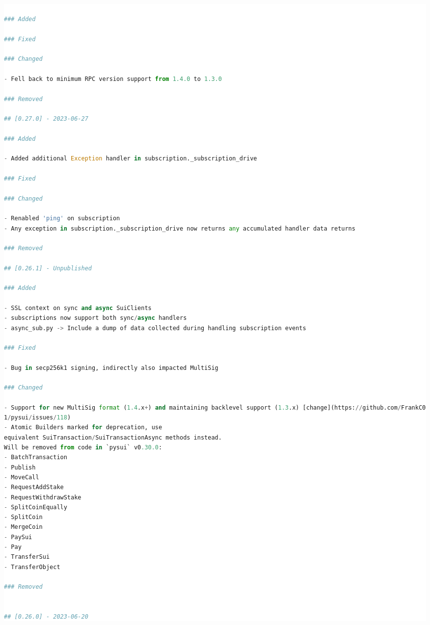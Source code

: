   ```python

### Added

### Fixed

### Changed

- Fell back to minimum RPC version support from 1.4.0 to 1.3.0

### Removed

## [0.27.0] - 2023-06-27

### Added

- Added additional Exception handler in subscription._subscription_drive

### Fixed

### Changed

- Renabled 'ping' on subscription
- Any exception in subscription._subscription_drive now returns any accumulated handler data returns

### Removed

## [0.26.1] - Unpublished

### Added

- SSL context on sync and async SuiClients
- subscriptions now support both sync/async handlers
- async_sub.py -> Include a dump of data collected during handling subscription events

### Fixed

- Bug in secp256k1 signing, indirectly also impacted MultiSig

### Changed

- Support for new MultiSig format (1.4.x+) and maintaining backlevel support (1.3.x) [change](https://github.com/FrankC01/pysui/issues/118)
- Atomic Builders marked for deprecation, use
  equivalent SuiTransaction/SuiTransactionAsync methods instead.
  Will be removed from code in `pysui` v0.30.0:
  - BatchTransaction
  - Publish
  - MoveCall
  - RequestAddStake
  - RequestWithdrawStake
  - SplitCoinEqually
  - SplitCoin
  - MergeCoin
  - PaySui
  - Pay
  - TransferSui
  - TransferObject

### Removed


## [0.26.0] - 2023-06-20
  ```